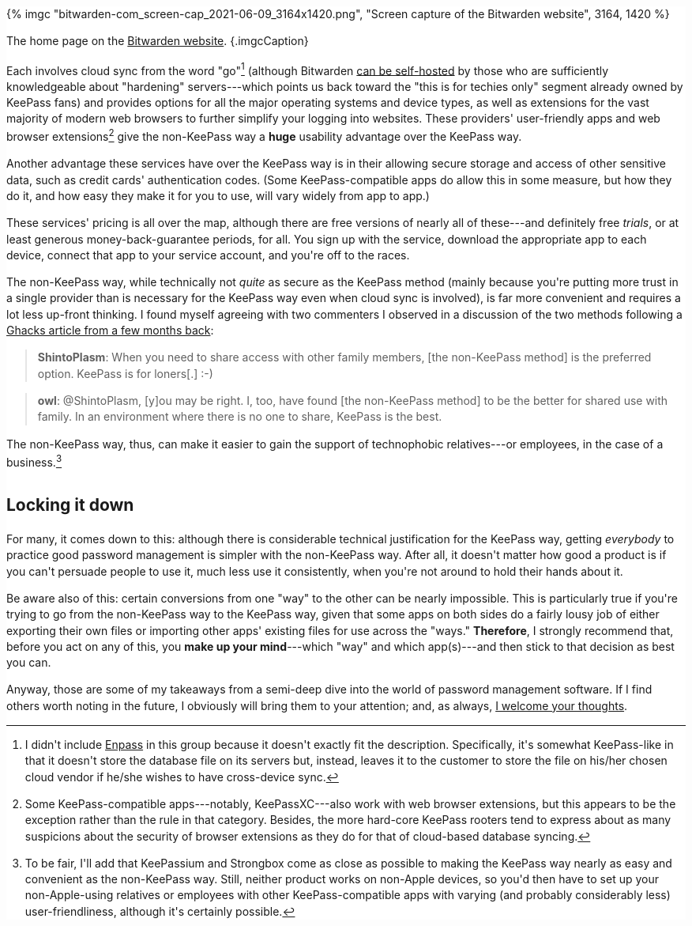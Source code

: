 {% imgc "bitwarden-com_screen-cap_2021-06-09_3164x1420.png", "Screen capture of the Bitwarden website", 3164, 1420 %}

The home page on the [Bitwarden website](https://www.bitwarden.com).
{.imgcCaption}

Each involves cloud sync from the word "go"[^Enpass] (although Bitwarden [can be self-hosted](https://bitwarden.com/help/article/install-on-premise/) by those who are sufficiently knowledgeable about "hardening" servers---which points us back toward the "this is for techies only" segment already owned by KeePass fans) and provides options for all the major operating systems and device types, as well as extensions for the vast majority of modern web browsers to further simplify your logging into websites. These providers' user-friendly apps and web browser extensions[^extsKP] give the non-KeePass way a **huge** usability advantage over the KeePass way.

[^Enpass]: I didn't include [Enpass](https://www.enpass.io) in this group because it doesn't exactly fit the description. Specifically, it's somewhat KeePass-like in that it doesn't store the database file on its servers but, instead, leaves it to the customer to store the file on his/her chosen cloud vendor if he/she wishes to have cross-device sync.

[^extsKP]: Some KeePass-compatible apps---notably, KeePassXC---also work with web browser extensions, but this appears to be the exception rather than the rule in that category. Besides, the more hard-core KeePass rooters tend to express about as many suspicions about the security of browser extensions as they do for that of cloud-based database syncing.

Another advantage these services have over the KeePass way is in their allowing secure storage and access of other sensitive data, such as credit cards' authentication codes. (Some KeePass-compatible apps do allow this in some measure, but how they do it, and how easy they make it for you to use, will vary widely from app to app.)

These services' pricing is all over the map, although there are free versions of nearly all of these---and definitely free *trials*, or at least generous money-back-guarantee periods, for all. You sign up with the service, download the appropriate app to each device, connect that app to your service account, and you're off to the races.

The non-KeePass way, while technically not *quite* as secure as the KeePass method (mainly because you're putting more trust in a single provider than is necessary for the KeePass way even when cloud sync is involved), is far more convenient and requires a lot less up-front thinking. I found myself agreeing with two commenters I observed in a discussion of the two methods following a [Ghacks article from a few months back](https://www.ghacks.net/2021/02/20/migrating-from-lastpass-to-an-alternative-password-manager-keepass-vs-bitwarden-which-one-will-you-choose/):

> **ShintoPlasm**: When you need to share access with other family members, [the non-KeePass method] is the preferred option. KeePass is for loners[.] <span class="nobrk">:-)</span>

> **owl**: @ShintoPlasm, [y]ou may be right. I, too, have found [the non-KeePass method] to be the better for shared use with family. In an environment where there is no one to share, KeePass is the best.

The non-KeePass way, thus, can make it easier to gain the support of technophobic relatives---or employees, in the case of a business.[^KPSB]

[^KPSB]: To be fair, I'll add that KeePassium and Strongbox come as close as possible to making the KeePass way nearly as easy and convenient as the non-KeePass way. Still, neither product works on non-Apple devices, so you'd then have to set up your non-Apple-using relatives or employees with other KeePass-compatible apps with varying (and probably considerably less) user-friendliness, although it's certainly possible.

## Locking it down

For many, it comes down to this: although there is considerable technical justification for the KeePass way, getting *everybody* to practice good password management is simpler with the non-KeePass way. After all, it doesn't matter how good a product is if you can't persuade people to use it, much less use it consistently, when you're not around to hold their hands about it.

Be aware also of this: certain conversions from one "way" to the other can be nearly impossible. This is particularly true if you're trying to go from the non-KeePass way to the KeePass way, given that some apps on both sides do a fairly lousy job of either exporting their own files or importing other apps' existing files for use across the "ways." **Therefore**, I strongly recommend that, before you act on any of this, you **make up your mind**---which "way" and which app(s)---and then stick to that decision as best you can.

Anyway, those are some of my takeaways from a semi-deep dive into the world of password management software. If I find others worth noting in the future, I obviously will bring them to your attention; and, as always, [I welcome your thoughts](/contact/).


[^ITpros]: On the other hand, such individuals are probably used to being their respective families' tech support gurus anyway, so perhaps they don't mind.
